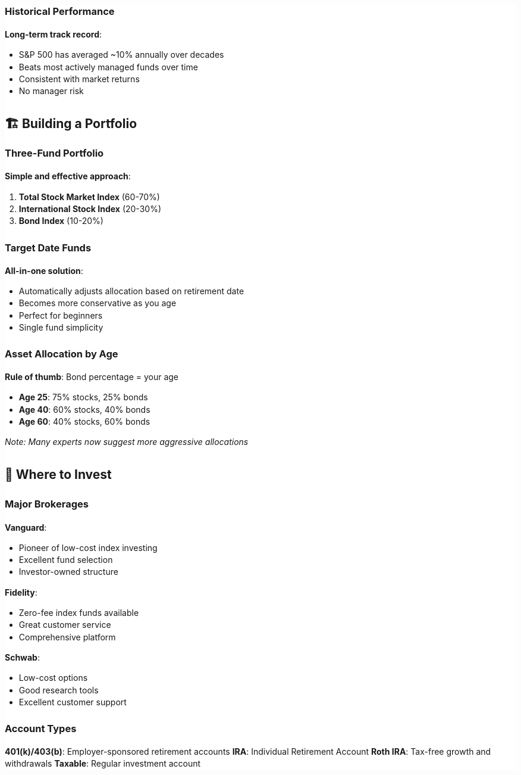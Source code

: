 ### Historical Performance
**Long-term track record**:
- S&P 500 has averaged ~10% annually over decades
- Beats most actively managed funds over time
- Consistent with market returns
- No manager risk

## 🏗️ Building a Portfolio

### Three-Fund Portfolio
**Simple and effective approach**:
1. **Total Stock Market Index** (60-70%)
2. **International Stock Index** (20-30%)
3. **Bond Index** (10-20%)

### Target Date Funds
**All-in-one solution**:
- Automatically adjusts allocation based on retirement date
- Becomes more conservative as you age
- Perfect for beginners
- Single fund simplicity

### Asset Allocation by Age
**Rule of thumb**: Bond percentage = your age
- **Age 25**: 75% stocks, 25% bonds
- **Age 40**: 60% stocks, 40% bonds
- **Age 60**: 40% stocks, 60% bonds

*Note: Many experts now suggest more aggressive allocations*

## 🏢 Where to Invest

### Major Brokerages
**Vanguard**:
- Pioneer of low-cost index investing
- Excellent fund selection
- Investor-owned structure

**Fidelity**:
- Zero-fee index funds available
- Great customer service
- Comprehensive platform

**Schwab**:
- Low-cost options
- Good research tools
- Excellent customer support

### Account Types
**401(k)/403(b)**: Employer-sponsored retirement accounts
**IRA**: Individual Retirement Account
**Roth IRA**: Tax-free growth and withdrawals
**Taxable**: Regular investment account
